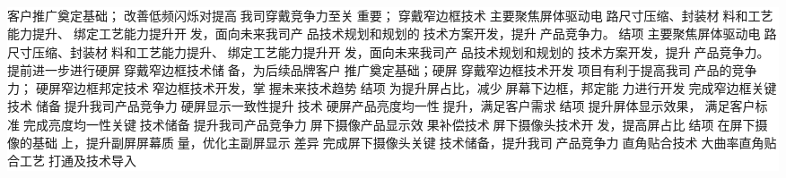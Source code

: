 客户推广奠定基础；
改善低频闪烁对提高
我司穿戴竞争力至关
重要；
穿戴窄边框技术
主要聚焦屏体驱动电
路尺寸压缩、封装材
料和工艺能力提升、
绑定工艺能力提升开
发，面向未来我司产
品技术规划和规划的
技术方案开发，提升
产品竞争力。
结项
主要聚焦屏体驱动电
路尺寸压缩、封装材
料和工艺能力提升、
绑定工艺能力提升开
发，面向未来我司产
品技术规划和规划的
技术方案开发，提升
产品竞争力。
提前进一步进行硬屏
穿戴窄边框技术储
备，为后续品牌客户
推广奠定基础；硬屏
穿戴窄边框技术开发
项目有利于提高我司
产品的竞争力；
硬屏窄边框邦定技术
窄边框技术开发，掌
握未来技术趋势
结项
为提升屏占比，减少
屏幕下边框，邦定能
力进行开发
完成窄边框关键技术
储备
提升我司产品竞争力
硬屏显示一致性提升
技术
硬屏产品亮度均一性
提升，满足客户需求
结项
提升屏体显示效果，
满足客户标准
完成亮度均一性关键
技术储备
提升我司产品竞争力
屏下摄像产品显示效
果补偿技术
屏下摄像头技术开
发，提高屏占比
结项
在屏下摄像的基础
上，提升副屏屏幕质
量，优化主副屏显示
差异
完成屏下摄像头关键
技术储备，提升我司
产品竞争力
直角贴合技术
大曲率直角贴合工艺
打通及技术导入